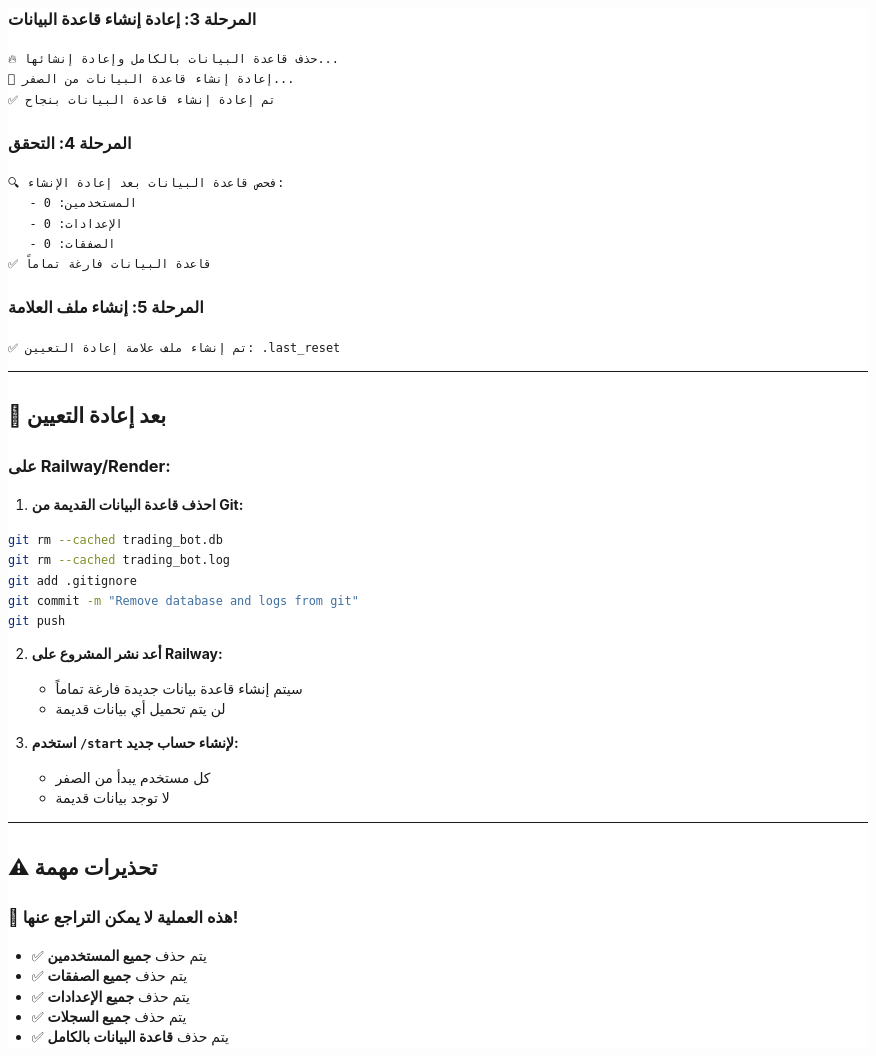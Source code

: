 ### المرحلة 3: إعادة إنشاء قاعدة البيانات
```
🔥 حذف قاعدة البيانات بالكامل وإعادة إنشائها...
🔄 إعادة إنشاء قاعدة البيانات من الصفر...
✅ تم إعادة إنشاء قاعدة البيانات بنجاح
```

### المرحلة 4: التحقق
```
🔍 فحص قاعدة البيانات بعد إعادة الإنشاء:
   - المستخدمين: 0
   - الإعدادات: 0
   - الصفقات: 0
✅ قاعدة البيانات فارغة تماماً
```

### المرحلة 5: إنشاء ملف العلامة
```
✅ تم إنشاء ملف علامة إعادة التعيين: .last_reset
```

---

## 🚀 بعد إعادة التعيين

### على Railway/Render:

1. **احذف قاعدة البيانات القديمة من Git:**
```bash
git rm --cached trading_bot.db
git rm --cached trading_bot.log
git add .gitignore
git commit -m "Remove database and logs from git"
git push
```

2. **أعد نشر المشروع على Railway:**
   - سيتم إنشاء قاعدة بيانات جديدة فارغة تماماً
   - لن يتم تحميل أي بيانات قديمة

3. **استخدم `/start` لإنشاء حساب جديد:**
   - كل مستخدم يبدأ من الصفر
   - لا توجد بيانات قديمة

---

## ⚠️ تحذيرات مهمة

### 🔴 هذه العملية **لا يمكن التراجع عنها**!

- ✅ يتم حذف **جميع المستخدمين**
- ✅ يتم حذف **جميع الصفقات**
- ✅ يتم حذف **جميع الإعدادات**
- ✅ يتم حذف **جميع السجلات**
- ✅ يتم حذف **قاعدة البيانات بالكامل**
